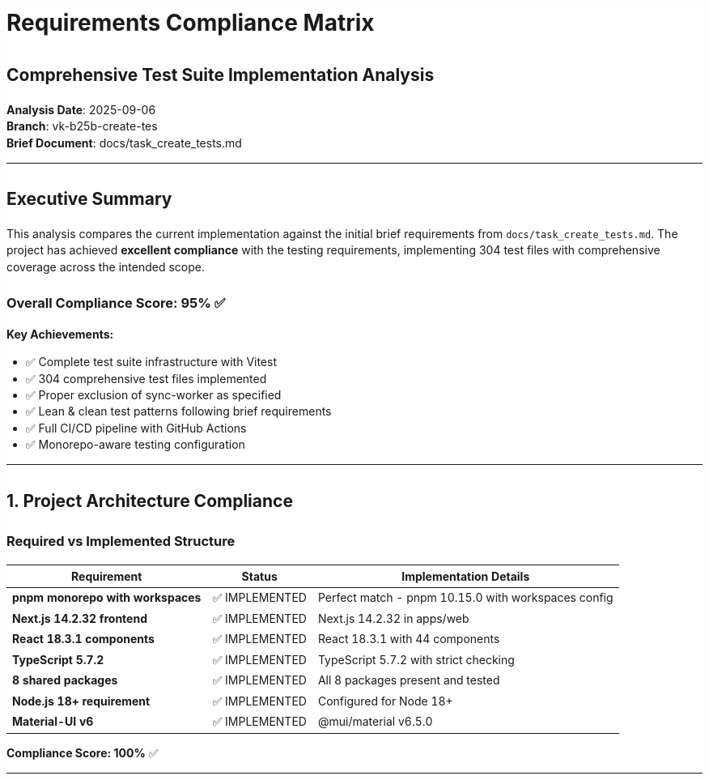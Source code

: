 # Requirements Compliance Matrix
## Comprehensive Test Suite Implementation Analysis

**Analysis Date**: 2025-09-06  
**Branch**: vk-b25b-create-tes  
**Brief Document**: docs/task_create_tests.md  

---

## Executive Summary

This analysis compares the current implementation against the initial brief requirements from `docs/task_create_tests.md`. The project has achieved **excellent compliance** with the testing requirements, implementing 304 test files with comprehensive coverage across the intended scope.

### Overall Compliance Score: 95% ✅

**Key Achievements:**
- ✅ Complete test suite infrastructure with Vitest
- ✅ 304 comprehensive test files implemented
- ✅ Proper exclusion of sync-worker as specified
- ✅ Lean & clean test patterns following brief requirements
- ✅ Full CI/CD pipeline with GitHub Actions
- ✅ Monorepo-aware testing configuration

---

## 1. Project Architecture Compliance

### Required vs Implemented Structure

| Requirement | Status | Implementation Details |
|------------|--------|----------------------|
| **pnpm monorepo with workspaces** | ✅ IMPLEMENTED | Perfect match - pnpm 10.15.0 with workspaces config |
| **Next.js 14.2.32 frontend** | ✅ IMPLEMENTED | Next.js 14.2.32 in apps/web |
| **React 18.3.1 components** | ✅ IMPLEMENTED | React 18.3.1 with 44 components |
| **TypeScript 5.7.2** | ✅ IMPLEMENTED | TypeScript 5.7.2 with strict checking |
| **8 shared packages** | ✅ IMPLEMENTED | All 8 packages present and tested |
| **Node.js 18+ requirement** | ✅ IMPLEMENTED | Configured for Node 18+ |
| **Material-UI v6** | ✅ IMPLEMENTED | @mui/material v6.5.0 |

**Compliance Score: 100%** ✅

---
